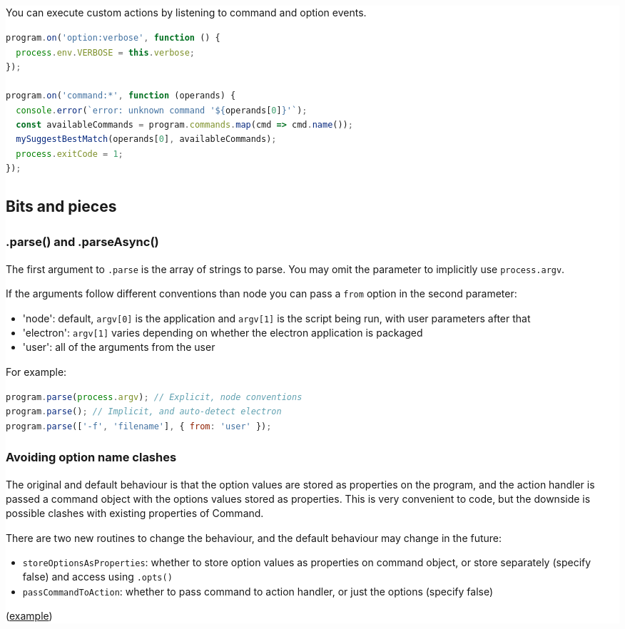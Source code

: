 You can execute custom actions by listening to command and option events.

```js
program.on('option:verbose', function () {
  process.env.VERBOSE = this.verbose;
});

program.on('command:*', function (operands) {
  console.error(`error: unknown command '${operands[0]}'`);
  const availableCommands = program.commands.map(cmd => cmd.name());
  mySuggestBestMatch(operands[0], availableCommands);
  process.exitCode = 1;
});
```

## Bits and pieces

### .parse() and .parseAsync()

The first argument to `.parse` is the array of strings to parse. You may omit the parameter to implicitly use `process.argv`.

If the arguments follow different conventions than node you can pass a `from` option in the second parameter:

- 'node': default, `argv[0]` is the application and `argv[1]` is the script being run, with user parameters after that
- 'electron': `argv[1]` varies depending on whether the electron application is packaged
- 'user': all of the arguments from the user

For example:

```js
program.parse(process.argv); // Explicit, node conventions
program.parse(); // Implicit, and auto-detect electron
program.parse(['-f', 'filename'], { from: 'user' });
```

### Avoiding option name clashes

The original and default behaviour is that the option values are stored
as properties on the program, and the action handler is passed a
command object with the options values stored as properties.
This is very convenient to code, but the downside is possible clashes with
existing properties of Command.

There are two new routines to change the behaviour, and the default behaviour may change in the future:

- `storeOptionsAsProperties`: whether to store option values as properties on command object, or store separately (specify false) and access using `.opts()`
- `passCommandToAction`: whether to pass command to action handler,
or just the options (specify false)

([example](./examples/storeOptionsAsProperties-action.js))
